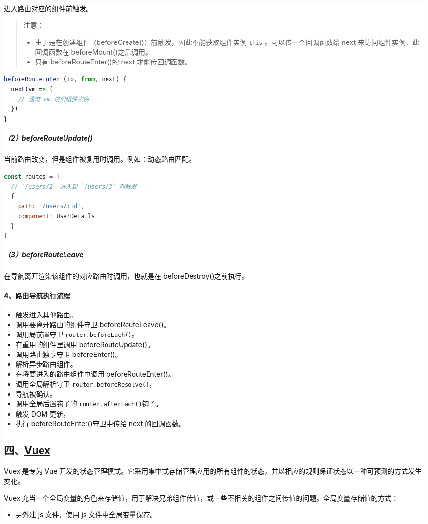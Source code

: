 进入路由对应的组件前触发。

> 注意：
>
> - 由于是在创建组件（beforeCreate()）前触发，因此不能获取组件实例 `this` 。可以传一个回调函数给 next 来访问组件实例，此回调函数在 beforeMount()之后调用。
> - 只有 beforeRouteEnter()的 next 才能传回调函数。

```javascript
beforeRouteEnter (to, from, next) {
  next(vm => {
    // 通过 vm 访问组件实例
  })
}
```

##### （2）beforeRouteUpdate()

当前路由改变，但是组件被复用时调用。例如：动态路由匹配。

```javascript
const routes = [
  // `/users/2` 进入到 `/users/3` 时触发
  {
    path: '/users/:id',
    component: UserDetails
  }
]
```

##### （3）beforeRouteLeave

在导航离开渲染该组件的对应路由时调用，也就是在 beforeDestroy()之前执行。

#### 4、[路由导航执行流程](https://www.jb51.net/article/144337.htm)

- 触发进入其他路由。
- 调用要离开路由的组件守卫 beforeRouteLeave()。
- 调用局前置守卫 `router.beforeEach()`。
- 在重用的组件里调用 beforeRouteUpdate()。
- 调用路由独享守卫 beforeEnter()。
- 解析异步路由组件。
- 在将要进入的路由组件中调用 beforeRouteEnter()。
- 调用全局解析守卫 `router.beforeResolve()`。
- 导航被确认。
- 调用全局后置钩子的 `router.afterEach()`钩子。
- 触发 DOM 更新。
- 执行 beforeRouteEnter()守卫中传给 next 的回调函数。

## 四、[Vuex](https://vuex.vuejs.org/zh/)

Vuex 是专为 Vue 开发的状态管理模式。它采用集中式存储管理应用的所有组件的状态，并以相应的规则保证状态以一种可预测的方式发生变化。

Vuex 充当一个全局变量的角色来存储值，用于解决兄弟组件传值，或一些不相关的组件之间传值的问题。全局变量存储值的方式：

- 另外建 js 文件，使用 js 文件中全局变量保存。
